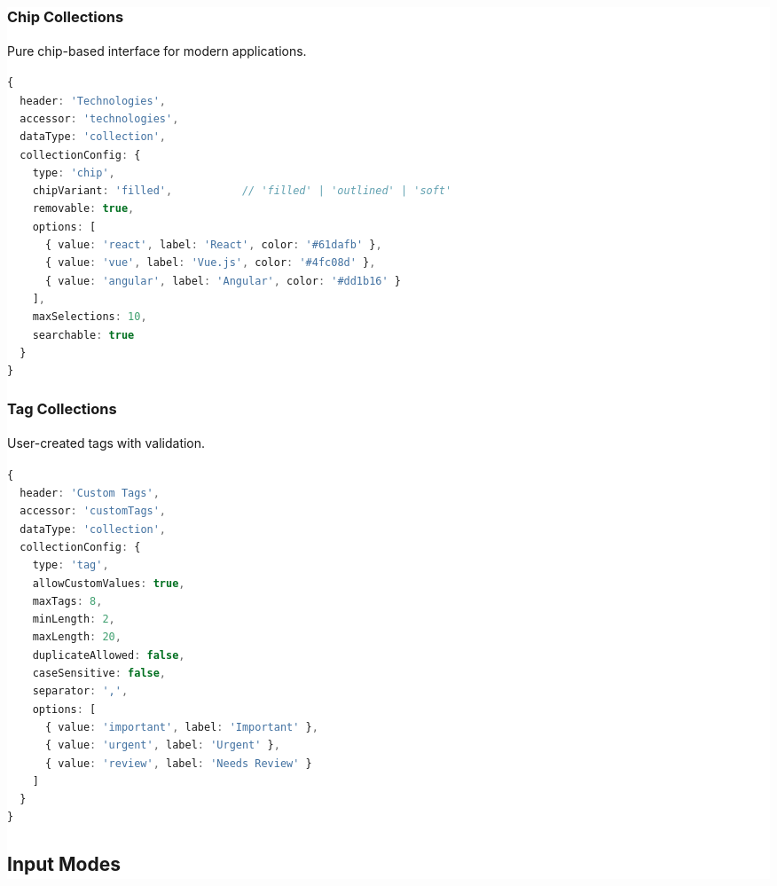 ```typescript
```

### Chip Collections
Pure chip-based interface for modern applications.

```typescript
{
  header: 'Technologies',
  accessor: 'technologies',
  dataType: 'collection',
  collectionConfig: {
    type: 'chip',
    chipVariant: 'filled',           // 'filled' | 'outlined' | 'soft'
    removable: true,
    options: [
      { value: 'react', label: 'React', color: '#61dafb' },
      { value: 'vue', label: 'Vue.js', color: '#4fc08d' },
      { value: 'angular', label: 'Angular', color: '#dd1b16' }
    ],
    maxSelections: 10,
    searchable: true
  }
}
```

### Tag Collections
User-created tags with validation.

```typescript
{
  header: 'Custom Tags',
  accessor: 'customTags',
  dataType: 'collection',
  collectionConfig: {
    type: 'tag',
    allowCustomValues: true,
    maxTags: 8,
    minLength: 2,
    maxLength: 20,
    duplicateAllowed: false,
    caseSensitive: false,
    separator: ',',
    options: [
      { value: 'important', label: 'Important' },
      { value: 'urgent', label: 'Urgent' },
      { value: 'review', label: 'Needs Review' }
    ]
  }
}
```

## Input Modes
